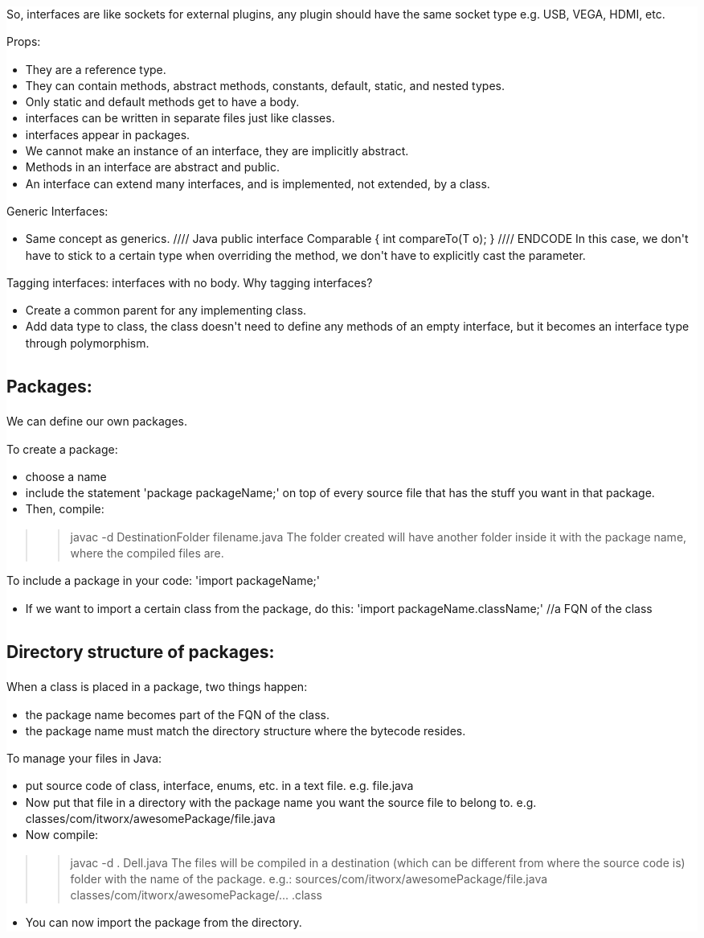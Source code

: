 So, interfaces are like sockets for external plugins, any plugin should have the same socket type e.g. USB, VEGA, HDMI, etc.


Props:
- They are a reference type.
- They can contain methods, abstract methods, constants, default, static, and nested types.
- Only static and default methods get to have a body.
- interfaces can be written in separate files just like classes.
- interfaces appear in packages.
- We cannot make an instance of an interface, they are implicitly abstract.
- Methods in an interface are abstract and public.
- An interface can extend many interfaces, and is implemented, not extended, by a class.

Generic Interfaces:
- Same concept as generics.
//// Java
public interface Comparable<T> {
    int compareTo(T o);
}
//// ENDCODE
In this case, we don't have to stick to a certain type when overriding the method, we don't have to explicitly cast the parameter.

Tagging interfaces: interfaces with no body.
Why tagging interfaces?
- Create a common parent for any implementing class.
- Add data type to class, the class doesn't need to define any methods of an empty interface, but it becomes an interface type through polymorphism.

Packages:
---------
We can define our own packages.

To create a package:
- choose a name
- include the statement 'package packageName;' on top of every source file that has the stuff you want in that package.
- Then, compile:
>> javac -d DestinationFolder filename.java
    The folder created will have another folder inside it with the package name, where the compiled files are.

To include a package in your code:
'import packageName;'
- If we want to import a certain class from the package, do this:
'import packageName.className;' //a FQN of the class

Directory structure of packages:
--------------------------------
When a class is placed in a package, two things happen:
- the package name becomes part of the FQN of the class.
- the package name must match the directory structure where the bytecode resides.

To manage your files in Java:
- put source code of class, interface, enums, etc. in a text file.
e.g. file.java
- Now put that file in a directory with the package name you want the source file to belong to.
e.g. classes/com/itworx/awesomePackage/file.java
- Now compile:
>> javac -d . Dell.java
The files will be compiled in a destination (which can be different from where the source code is) folder with the name of the package.
e.g.:
    sources/com/itworx/awesomePackage/file.java
    classes/com/itworx/awesomePackage/... .class
- You can now import the package from the directory.